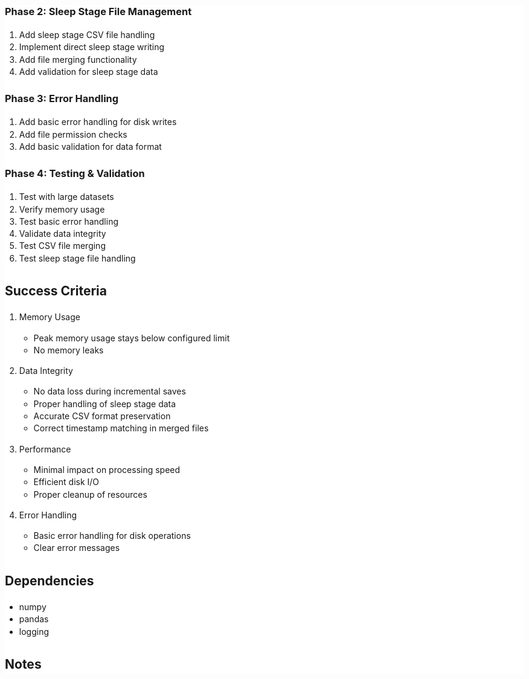 ### Phase 2: Sleep Stage File Management

1. Add sleep stage CSV file handling
2. Implement direct sleep stage writing
3. Add file merging functionality
4. Add validation for sleep stage data

### Phase 3: Error Handling

1. Add basic error handling for disk writes
2. Add file permission checks
3. Add basic validation for data format

### Phase 4: Testing & Validation

1. Test with large datasets
2. Verify memory usage
3. Test basic error handling
4. Validate data integrity
5. Test CSV file merging
6. Test sleep stage file handling

## Success Criteria

1. Memory Usage

   - Peak memory usage stays below configured limit
   - No memory leaks

2. Data Integrity

   - No data loss during incremental saves
   - Proper handling of sleep stage data
   - Accurate CSV format preservation
   - Correct timestamp matching in merged files

3. Performance

   - Minimal impact on processing speed
   - Efficient disk I/O
   - Proper cleanup of resources

4. Error Handling
   - Basic error handling for disk operations
   - Clear error messages

## Dependencies

- numpy
- pandas
- logging

## Notes
